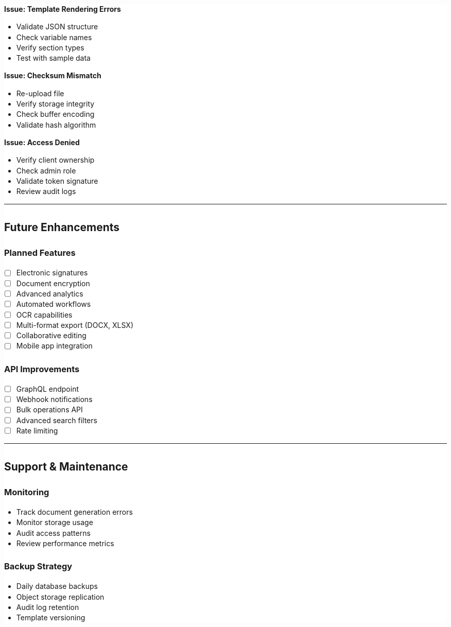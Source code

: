 **Issue: Template Rendering Errors**
- Validate JSON structure
- Check variable names
- Verify section types
- Test with sample data

**Issue: Checksum Mismatch**
- Re-upload file
- Verify storage integrity
- Check buffer encoding
- Validate hash algorithm

**Issue: Access Denied**
- Verify client ownership
- Check admin role
- Validate token signature
- Review audit logs

---

## Future Enhancements

### Planned Features
- [ ] Electronic signatures
- [ ] Document encryption
- [ ] Advanced analytics
- [ ] Automated workflows
- [ ] OCR capabilities
- [ ] Multi-format export (DOCX, XLSX)
- [ ] Collaborative editing
- [ ] Mobile app integration

### API Improvements
- [ ] GraphQL endpoint
- [ ] Webhook notifications
- [ ] Bulk operations API
- [ ] Advanced search filters
- [ ] Rate limiting

---

## Support & Maintenance

### Monitoring
- Track document generation errors
- Monitor storage usage
- Audit access patterns
- Review performance metrics

### Backup Strategy
- Daily database backups
- Object storage replication
- Audit log retention
- Template versioning
